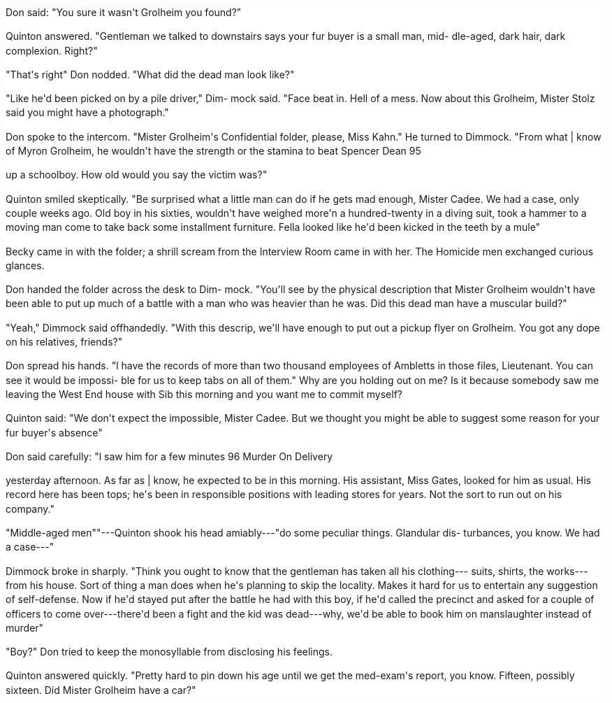 Don said: "You sure it wasn't Grolheim you found?"

Quinton answered. "Gentleman we talked to downstairs says your fur buyer is a small man, mid- dle-aged, dark hair, dark complexion. Right?"

"That's right" Don nodded. "What did the dead man look like?"

"Like he'd been picked on by a pile driver," Dim- mock said. "Face beat in. Hell of a mess. Now about this Grolheim, Mister Stolz said you might have a photograph."

Don spoke to the intercom. "Mister Grolheim's Confidential folder, please, Miss Kahn." He turned to Dimmock. "From what \| know of Myron Grolheim, he wouldn't have the strength or the stamina to beat Spencer Dean 95

up a schoolboy. How old would you say the victim was?"

Quinton smiled skeptically. "Be surprised what a little man can do if he gets mad enough, Mister Cadee. We had a case, only couple weeks ago. Old boy in his sixties, wouldn't have weighed more'n a hundred-twenty in a diving suit, took a hammer to a moving man come to take back some installment furniture. Fella looked like he'd been kicked in the teeth by a mule"

Becky came in with the folder; a shrill scream from the Interview Room came in with her. The Homicide men exchanged curious glances.

Don handed the folder across the desk to Dim- mock. "You'll see by the physical description that Mister Grolheim wouldn't have been able to put up much of a battle with a man who was heavier than he was. Did this dead man have a muscular build?"

"Yeah," Dimmock said offhandedly. "With this descrip, we'll have enough to put out a pickup flyer on Grolheim. You got any dope on his relatives, friends?"

Don spread his hands. "l have the records of more than two thousand employees of Ambletts in those files, Lieutenant. You can see it would be impossi- ble for us to keep tabs on all of them." Why are you holding out on me? Is it because somebody saw me leaving the West End house with Sib this morning and you want me to commit myself?

Quinton said: "We don't expect the impossible, Mister Cadee. But we thought you might be able to suggest some reason for your fur buyer's absence"

Don said carefully: "l saw him for a few minutes 96 Murder On Delivery

yesterday afternoon. As far as \| know, he expected to be in this morning. His assistant, Miss Gates, looked for him as usual. His record here has been tops; he's been in responsible positions with leading stores for years. Not the sort to run out on his company."

"Middle-aged men""---Quinton shook his head amiably---"do some peculiar things. Glandular dis- turbances, you know. We had a case---"

Dimmock broke in sharply. "Think you ought to know that the gentleman has taken all his clothing--- suits, shirts, the works---from his house. Sort of thing a man does when he's planning to skip the locality. Makes it hard for us to entertain any suggestion of self-defense. Now if he'd stayed put after the battle he had with this boy, if he'd called the precinct and asked for a couple of officers to come over---there'd been a fight and the kid was dead---why, we'd be able to book him on manslaughter instead of murder"

"Boy?" Don tried to keep the monosyllable from disclosing his feelings.

Quinton answered quickly. "Pretty hard to pin down his age until we get the med-exam's report, you know. Fifteen, possibly sixteen. Did Mister Grolheim have a car?"
